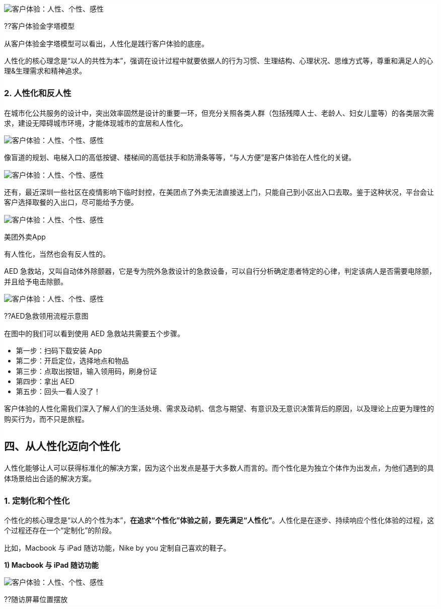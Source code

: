 ![客户体验：人性、个性、感性](https://image.woshipm.com/wp-files/2022/09/8JiUMUE2iTJpJXYUXEJo.png)

??客户体验金字塔模型

从客户体验金字塔模型可以看出，人性化是践行客户体验的底座。

人性化的核心理念是“以人的共性为本”，强调在设计过程中就要依据人的行为习惯、生理结构、心理状况、思维方式等，尊重和满足人的心理&生理需求和精神追求。

### 2\. 人性化和反人性

在城市化公共服务的设计中，突出效率固然是设计的重要一环，但充分关照各类人群（包括残障人士、老龄人、妇女儿童等）的各类层次需求，建设无障碍城市环境，才能体现城市的宜居和人性化。

![客户体验：人性、个性、感性](https://image.woshipm.com/wp-files/2022/09/YDPymrNRjvL2EDaRFMkV.png)

像盲道的规划、电梯入口的高低按键、楼梯间的高低扶手和防滑条等等，“与人方便”是客户体验在人性化的关键。

![客户体验：人性、个性、感性](https://image.woshipm.com/wp-files/2022/09/Dmbhy8V8rNvJiRIjChxi.png)

还有，最近深圳一些社区在疫情影响下临时封控，在美团点了外卖无法直接送上门，只能自己到小区出入口去取。鉴于这种状况，平台会让客户选择取餐的入出口，尽可能给予方便。

![客户体验：人性、个性、感性](https://image.woshipm.com/wp-files/2022/09/dJwjm7bG06VI8Ovqe1U0.png)

美团外卖App

有人性化，当然也会有反人性的。

AED 急救站，又叫自动体外除颤器，它是专为院外急救设计的急救设备，可以自行分析确定患者特定的心律，判定该病人是否需要电除颤，并且给予电击除颤。

![客户体验：人性、个性、感性](https://image.woshipm.com/wp-files/2022/09/cibtG0UumbVtsLSMJHzE.png)

??AED急救领用流程示意图

在图中的我们可以看到使用 AED 急救站共需要五个步骤。

*   第一步：扫码下载安装 App
*   第二步：开启定位，选择地点和物品
*   第三步：点取出按钮，输入领用码，刷身份证
*   第四步：拿出 AED
*   第五步：回头一看人没了！

客户体验的人性化需我们深入了解人们的生活处境、需求及动机、信念与期望、有意识及无意识决策背后的原因，以及理论上应更为理性的购买行为，而不只是旅程。

## 四、从人性化迈向个性化

人性化能够让人可以获得标准化的解决方案，因为这个出发点是基于大多数人而言的。而个性化是为独立个体作为出发点，为他们遇到的具体场景给出合适的解决方案。

### 1\. 定制化和个性化

个性化的核心理念是“以人的个性为本”，**在追求“个性化”体验之前，要先满足“人性化”**。人性化是在逐步、持续响应个性化体验的过程，这个过程还存在一个“定制化”的阶段。

比如，Macbook 与 iPad 随访功能，Nike by you 定制自己喜欢的鞋子。

**1) Macbook 与 iPad 随访功能**

![客户体验：人性、个性、感性](https://image.woshipm.com/wp-files/2022/09/M0dPG2cLPvyFrbUOTe4H.gif)

??随访屏幕位置摆放
